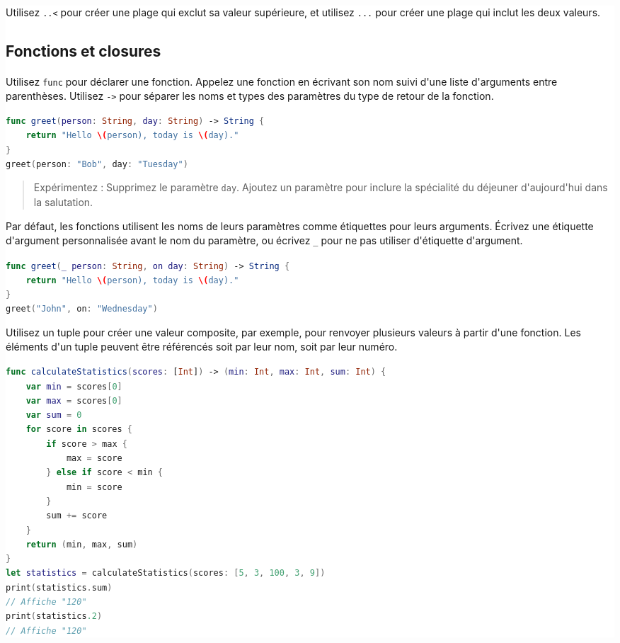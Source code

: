 Utilisez `..<` pour créer une plage qui exclut sa valeur supérieure, et utilisez `...` pour créer une plage qui inclut les deux valeurs.

## Fonctions et closures

Utilisez `func` pour déclarer une fonction. Appelez une fonction en écrivant son nom suivi d'une liste d'arguments entre parenthèses. Utilisez `->` pour séparer les noms et types des paramètres du type de retour de la fonction.

```swift
func greet(person: String, day: String) -> String {
    return "Hello \(person), today is \(day)."
}
greet(person: "Bob", day: "Tuesday")
```

> Expérimentez : Supprimez le paramètre `day`. Ajoutez un paramètre pour inclure la spécialité du déjeuner d'aujourd'hui dans la salutation.

Par défaut, les fonctions utilisent les noms de leurs paramètres comme étiquettes pour leurs arguments. Écrivez une étiquette d'argument personnalisée avant le nom du paramètre, ou écrivez `_` pour ne pas utiliser d'étiquette d'argument.

```swift
func greet(_ person: String, on day: String) -> String {
    return "Hello \(person), today is \(day)."
}
greet("John", on: "Wednesday")
```

Utilisez un tuple pour créer une valeur composite, par exemple, pour renvoyer plusieurs valeurs à partir d'une fonction. Les éléments d'un tuple peuvent être référencés soit par leur nom, soit par leur numéro.

```swift
func calculateStatistics(scores: [Int]) -> (min: Int, max: Int, sum: Int) {
    var min = scores[0]
    var max = scores[0]
    var sum = 0
    for score in scores {
        if score > max {
            max = score
        } else if score < min {
            min = score
        }
        sum += score
    }
    return (min, max, sum)
}
let statistics = calculateStatistics(scores: [5, 3, 100, 3, 9])
print(statistics.sum)
// Affiche "120"
print(statistics.2)
// Affiche "120"
```

